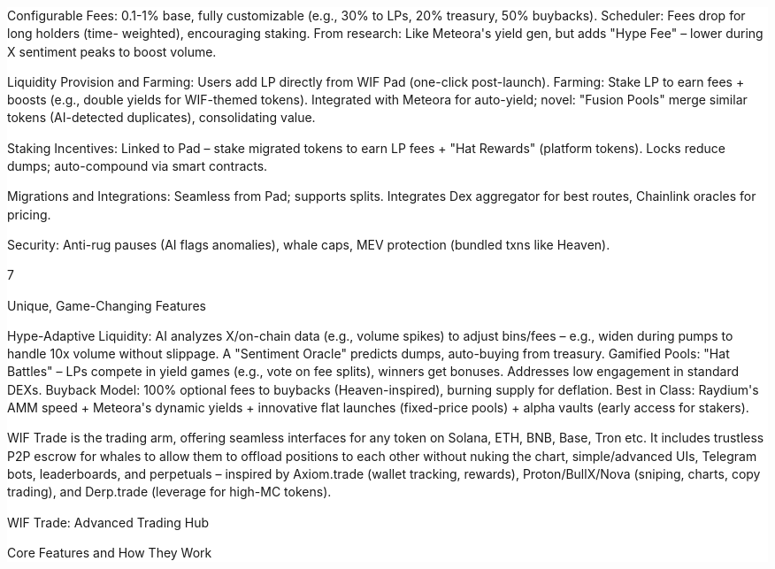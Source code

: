 Configurable Fees: 0.1-1% base, fully customizable (e.g., 30% to LPs, 20%
treasury, 50% buybacks). Scheduler: Fees drop for long holders (time-
weighted), encouraging staking. From research: Like Meteora's yield gen, but
adds "Hype Fee" – lower during X sentiment peaks to boost volume.

Liquidity Provision and Farming: Users add LP directly from WIF Pad (one-click
post-launch). Farming: Stake LP to earn fees + boosts (e.g., double yields for
WIF-themed tokens). Integrated with Meteora for auto-yield; novel: "Fusion
Pools" merge similar tokens (AI-detected duplicates), consolidating value.

Staking Incentives: Linked to Pad – stake migrated tokens to earn LP fees +
"Hat Rewards" (platform tokens). Locks reduce dumps; auto-compound via
smart contracts.

Migrations and Integrations: Seamless from Pad; supports splits. Integrates
Dex aggregator for best routes, Chainlink oracles for pricing.

Security: Anti-rug pauses (AI flags anomalies), whale caps, MEV protection
(bundled txns like Heaven).

7

 </PAGE>
<PAGE 8> Unique, Game-Changing Features

Hype-Adaptive Liquidity: AI analyzes X/on-chain data (e.g., volume spikes) to
adjust bins/fees – e.g., widen during pumps to handle 10x volume without
slippage. A "Sentiment Oracle" predicts dumps, auto-buying from treasury.
Gamified Pools: "Hat Battles" – LPs compete in yield games (e.g., vote on fee
splits), winners get bonuses. Addresses low engagement in standard DEXs.
Buyback Model: 100% optional fees to buybacks (Heaven-inspired), burning
supply for deflation.
Best in Class: Raydium's AMM speed + Meteora's dynamic yields + innovative
flat launches (fixed-price pools) + alpha vaults (early access for stakers).

WIF Trade is the trading arm, offering seamless interfaces for any token on Solana,
ETH, BNB, Base, Tron etc. It includes trustless P2P escrow for whales to allow
them 
to 
offload 
positions 
to 
each 
other 
without 
nuking 
the 
chart,
simple/advanced UIs, Telegram bots, leaderboards, and perpetuals – inspired by
Axiom.trade (wallet tracking, rewards), Proton/BullX/Nova (sniping, charts, copy
trading), and Derp.trade (leverage for high-MC tokens).

WIF Trade: Advanced Trading Hub

Core Features and How They Work
